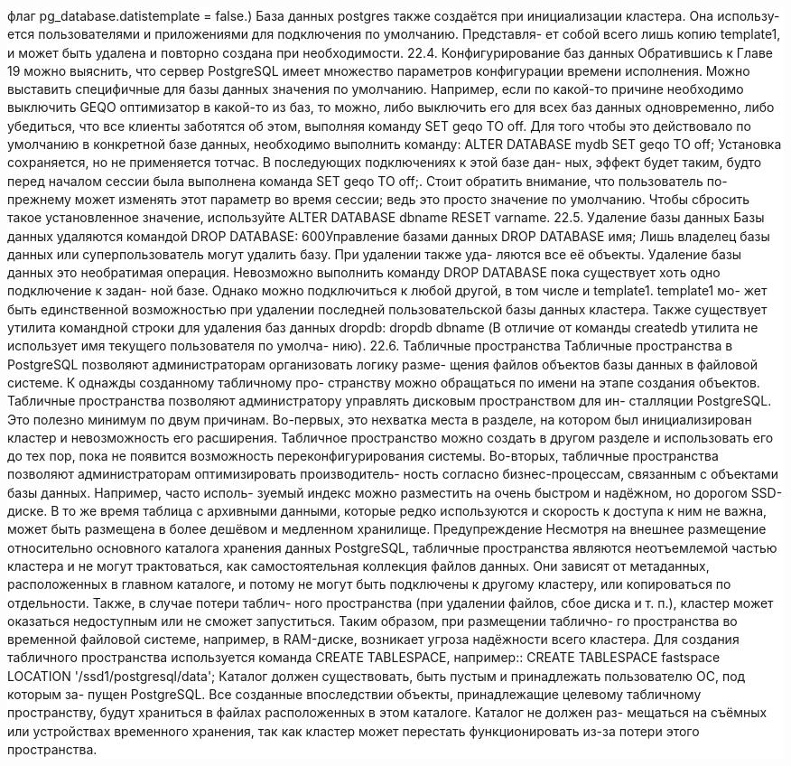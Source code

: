 флаг pg_database.datistemplate = false.)
База данных postgres также создаётся при инициализации кластера. Она использу-
ется пользователями и приложениями для подключения по умолчанию. Представля-
ет собой всего лишь копию template1, и может быть удалена и повторно создана при
необходимости.
22.4. Конфигурирование баз данных
Обратившись к Главе  19 можно выяснить, что сервер PostgreSQL имеет множество параметров
конфигурации времени исполнения. Можно выставить специфичные для базы данных значения
по умолчанию.
Например, если по какой-то причине необходимо выключить GEQO оптимизатор в какой-то из
баз, то можно, либо выключить его для всех баз данных одновременно, либо убедиться, что все
клиенты заботятся об этом, выполняя команду SET geqo TO off. Для того чтобы это действовало
по умолчанию в конкретной базе данных, необходимо выполнить команду:
ALTER DATABASE mydb SET geqo TO off;
Установка сохраняется, но не применяется тотчас. В последующих подключениях к этой базе дан-
ных, эффект будет таким, будто перед началом сессии была выполнена команда SET geqo TO off;.
Стоит обратить внимание, что пользователь по-прежнему может изменять этот параметр во время
сессии; ведь это просто значение по умолчанию. Чтобы сбросить такое установленное значение,
используйте ALTER DATABASE dbname RESET varname.
22.5. Удаление базы данных
Базы данных удаляются командой DROP DATABASE:
600Управление базами данных
DROP DATABASE имя;
Лишь владелец базы данных или суперпользователь могут удалить базу. При удалении также уда-
ляются все её объекты. Удаление базы данных это необратимая операция.
Невозможно выполнить команду DROP DATABASE пока существует хоть одно подключение к задан-
ной базе. Однако можно подключиться к любой другой, в том числе и template1. template1 мо-
жет быть единственной возможностью при удалении последней пользовательской базы данных
кластера.
Также существует утилита командной строки для удаления баз данных dropdb:
dropdb dbname
(В отличие от команды createdb утилита не использует имя текущего пользователя по умолча-
нию).
22.6. Табличные пространства
Табличные пространства в PostgreSQL позволяют администраторам организовать логику разме-
щения файлов объектов базы данных в файловой системе. К однажды созданному табличному про-
странству можно обращаться по имени на этапе создания объектов.
Табличные пространства позволяют администратору управлять дисковым пространством для ин-
сталляции PostgreSQL. Это полезно минимум по двум причинам. Во-первых, это нехватка места в
разделе, на котором был инициализирован кластер и невозможность его расширения. Табличное
пространство можно создать в другом разделе и использовать его до тех пор, пока не появится
возможность переконфигурирования системы.
Во-вторых, табличные пространства позволяют администраторам оптимизировать производитель-
ность согласно бизнес-процессам, связанным с объектами базы данных. Например, часто исполь-
зуемый индекс можно разместить на очень быстром и надёжном, но дорогом SSD-диске. В то же
время таблица с архивными данными, которые редко используются и скорость к доступа к ним не
важна, может быть размещена в более дешёвом и медленном хранилище.
Предупреждение
Несмотря на внешнее размещение относительно основного каталога хранения данных
PostgreSQL, табличные пространства являются неотъемлемой частью кластера и не
могут трактоваться, как самостоятельная коллекция файлов данных. Они зависят от
метаданных, расположенных в главном каталоге, и потому не могут быть подключены
к другому кластеру, или копироваться по отдельности. Также, в случае потери таблич-
ного пространства (при удалении файлов, сбое диска и т. п.), кластер может оказаться
недоступным или не сможет запуститься. Таким образом, при размещении таблично-
го пространства во временной файловой системе, например, в RAM-диске, возникает
угроза надёжности всего кластера.
Для создания табличного пространства используется команда CREATE TABLESPACE, например::
CREATE TABLESPACE fastspace LOCATION '/ssd1/postgresql/data';
Каталог должен существовать, быть пустым и принадлежать пользователю ОС, под которым за-
пущен PostgreSQL. Все созданные впоследствии объекты, принадлежащие целевому табличному
пространству, будут храниться в файлах расположенных в этом каталоге. Каталог не должен раз-
мещаться на съёмных или устройствах временного хранения, так как кластер может перестать
функционировать из-за потери этого пространства.